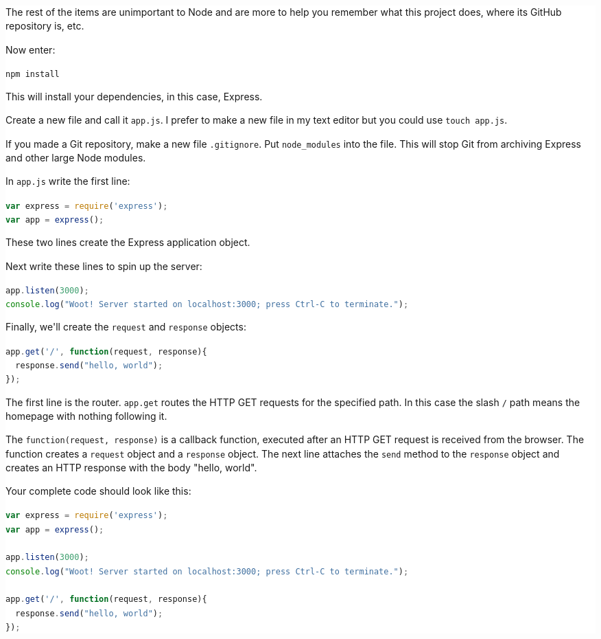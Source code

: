 The rest of the items are unimportant to Node and are more to help you remember what this project does, where its GitHub repository is, etc.

Now enter:

```
npm install
```

This will install your dependencies, in this case, Express.

Create a new file and call it ```app.js```. I prefer to make a new file in my text editor but you could use ```touch app.js```.

If you made a Git repository, make a new file ```.gitignore```. Put ```node_modules``` into the file. This will stop Git from archiving Express and other large Node modules.

In ```app.js``` write the first line:

```javascript
var express = require('express');
var app = express();
```

These two lines create the Express application object.

Next write these lines to spin up the server:

```javascript
app.listen(3000);
console.log("Woot! Server started on localhost:3000; press Ctrl-C to terminate.");
```

Finally, we'll create the ```request``` and ```response``` objects:

```javascript
app.get('/', function(request, response){
  response.send("hello, world");
});
```

The first line is the router. ```app.get``` routes the HTTP GET requests for the specified path. In this case the slash ```/``` path means the homepage with nothing following it.

The ```function(request, response)``` is a callback function, executed after an HTTP GET request is received from the browser. The function creates a ```request``` object and a ```response``` object. The next line attaches the ```send``` method to the  ```response``` object and creates an HTTP response with the body "hello, world".

Your complete code should look like this:

```javascript
var express = require('express');
var app = express();

app.listen(3000);
console.log("Woot! Server started on localhost:3000; press Ctrl-C to terminate.");

app.get('/', function(request, response){
  response.send("hello, world");
});
```
